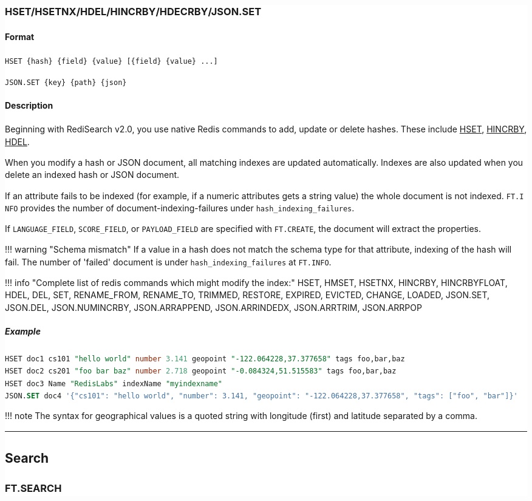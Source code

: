 ### HSET/HSETNX/HDEL/HINCRBY/HDECRBY/JSON.SET

#### Format

```
HSET {hash} {field} {value} [{field} {value} ...]
```

```
JSON.SET {key} {path} {json}
```

#### Description

Beginning with RediSearch v2.0, you use native Redis commands to add, update or delete hashes. These include [HSET](https://redis.io/commands/hset), [HINCRBY](https://redis.io/commands/hincrby), [HDEL](https://redis.io/commands/hdel).

When you modify a hash or JSON document, all matching indexes are updated automatically. Indexes are also updated when you delete an indexed hash or JSON document.

If an attribute fails to be indexed (for example, if a numeric attributes gets a string value) the whole document is not indexed. `FT.INFO` provides the number of document-indexing-failures under `hash_indexing_failures`.

If `LANGUAGE_FIELD`, `SCORE_FIELD`, or `PAYLOAD_FIELD` are specified with `FT.CREATE`, the document will extract the properties.

!!! warning "Schema mismatch"
    If a value in a hash does not match the schema type for that attribute, indexing of the hash will fail. The number of 'failed' document is under `hash_indexing_failures` at `FT.INFO`.

!!! info "Complete list of redis commands which might modify the index:"
    HSET, HMSET, HSETNX, HINCRBY, HINCRBYFLOAT, HDEL, DEL, SET, RENAME_FROM, RENAME_TO, TRIMMED, RESTORE, EXPIRED, EVICTED, CHANGE, LOADED, JSON.SET, JSON.DEL, JSON.NUMINCRBY, JSON.ARRAPPEND, JSON.ARRINDEDX, JSON.ARRTRIM, JSON.ARRPOP

##### Example
```sql
HSET doc1 cs101 "hello world" number 3.141 geopoint "-122.064228,37.377658" tags foo,bar,baz
HSET doc2 cs201 "foo bar baz" number 2.718 geopoint "-0.084324,51.515583" tags foo,bar,baz
HSET doc3 Name "RedisLabs" indexName "myindexname"
JSON.SET doc4 '{"cs101": "hello world", "number": 3.141, "geopoint": "-122.064228,37.377658", "tags": ["foo", "bar"]}'
```

!!! note
   The syntax for geographical values is a quoted string with longitude (first) and latitude separated by a comma.

---

## Search

### FT.SEARCH
